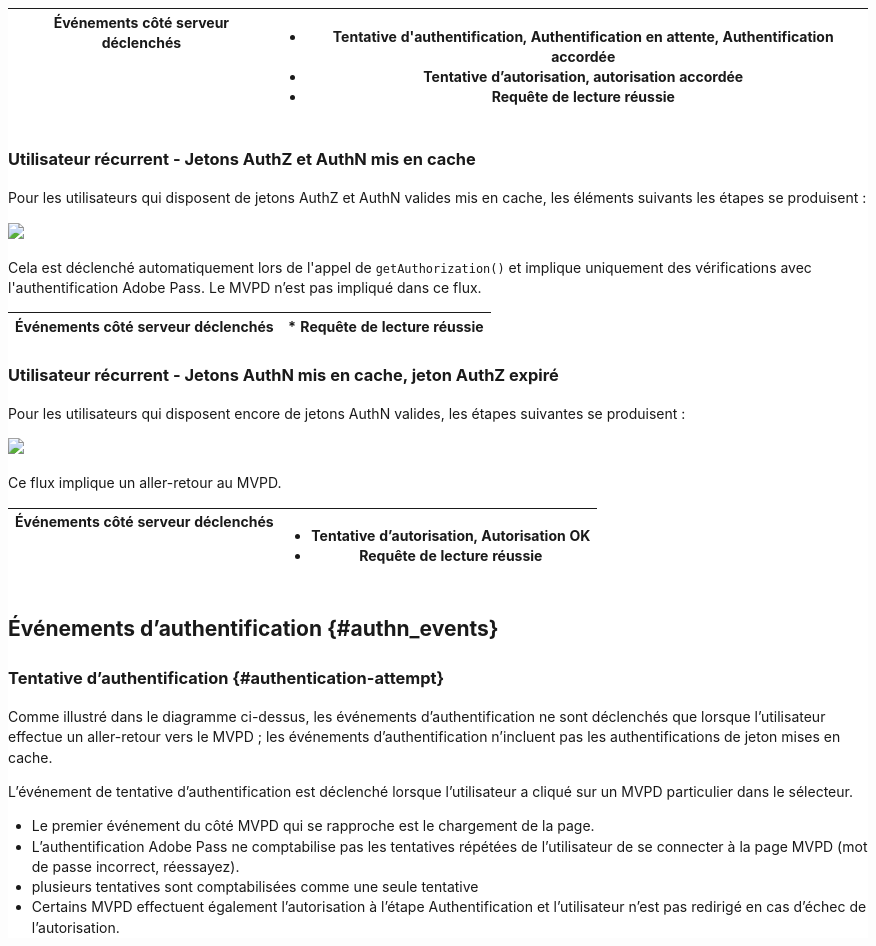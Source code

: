 | Événements côté serveur déclenchés | <ul><li>Tentative d&#39;authentification, Authentification en attente, Authentification accordée</li><li>Tentative d’autorisation, autorisation accordée</li><li>Requête de lecture réussie</li></ul> |
|---|---|


### Utilisateur récurrent - Jetons AuthZ et AuthN mis en cache

Pour les utilisateurs qui disposent de jetons AuthZ et AuthN valides mis en cache, les éléments suivants
les étapes se produisent :


![](../../../assets/ae-flow-tokens-cached-web.png)



Cela est déclenché automatiquement lors de l&#39;appel de `getAuthorization()` et implique uniquement des vérifications avec l&#39;authentification Adobe Pass. Le MVPD n’est pas impliqué dans ce flux.


| Événements côté serveur déclenchés | * Requête de lecture réussie |
|---|---|


### Utilisateur récurrent - Jetons AuthN mis en cache, jeton AuthZ expiré

Pour les utilisateurs qui disposent encore de jetons AuthN valides, les étapes suivantes se produisent :

![](../../../assets/ae-flow-authn-token-cached.png)


Ce flux implique un aller-retour au MVPD.


| Événements côté serveur déclenchés | <ul><li>Tentative d’autorisation, Autorisation OK</li><li>Requête de lecture réussie</li> |
|---|---|

## Événements d’authentification {#authn_events}

### Tentative d’authentification {#authentication-attempt}

Comme illustré dans le diagramme ci-dessus, les événements d’authentification ne sont déclenchés que lorsque l’utilisateur effectue un aller-retour vers le MVPD ; les événements d’authentification n’incluent pas les authentifications de jeton mises en cache.

L’événement de tentative d’authentification est déclenché lorsque l’utilisateur a cliqué sur un MVPD particulier dans le sélecteur.

* Le premier événement du côté MVPD qui se rapproche est le chargement de la page.
* L’authentification Adobe Pass ne comptabilise pas les tentatives répétées de l’utilisateur de se connecter à la page MVPD (mot de passe incorrect, réessayez).
* plusieurs tentatives sont comptabilisées comme une seule tentative
* Certains MVPD effectuent également l’autorisation à l’étape Authentification et l’utilisateur n’est pas redirigé en cas d’échec de l’autorisation.
